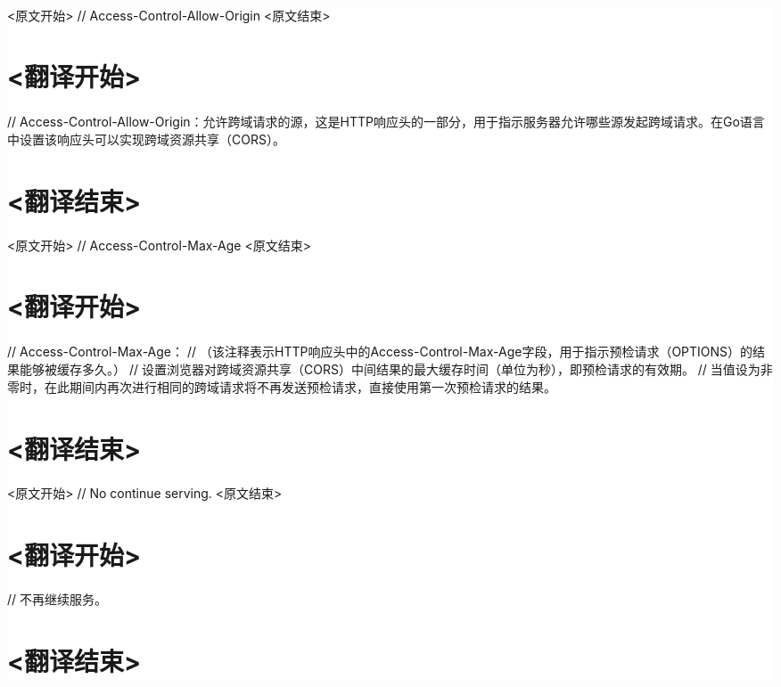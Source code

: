 
<原文开始>
// Access-Control-Allow-Origin
<原文结束>

# <翻译开始>
// Access-Control-Allow-Origin：允许跨域请求的源，这是HTTP响应头的一部分，用于指示服务器允许哪些源发起跨域请求。在Go语言中设置该响应头可以实现跨域资源共享（CORS）。
# <翻译结束>


<原文开始>
// Access-Control-Max-Age
<原文结束>

# <翻译开始>
// Access-Control-Max-Age： 
// （该注释表示HTTP响应头中的Access-Control-Max-Age字段，用于指示预检请求（OPTIONS）的结果能够被缓存多久。）
// 设置浏览器对跨域资源共享（CORS）中间结果的最大缓存时间（单位为秒），即预检请求的有效期。
// 当值设为非零时，在此期间内再次进行相同的跨域请求将不再发送预检请求，直接使用第一次预检请求的结果。
# <翻译结束>


<原文开始>
// No continue serving.
<原文结束>

# <翻译开始>
// 不再继续服务。
# <翻译结束>

